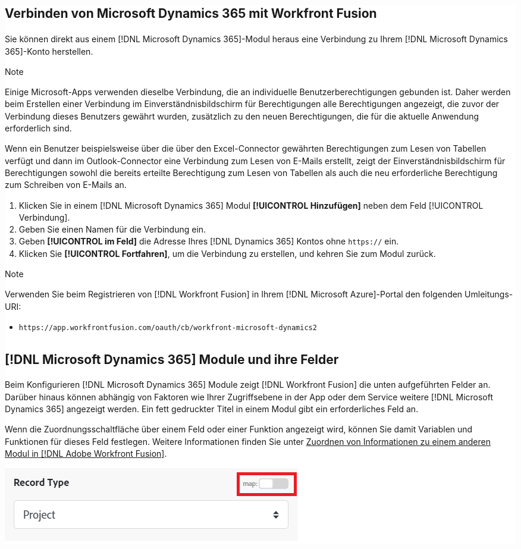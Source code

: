 ## Verbinden von Microsoft Dynamics 365 mit Workfront Fusion

Sie können direkt aus einem [!DNL Microsoft Dynamics 365]-Modul heraus eine Verbindung zu Ihrem [!DNL Microsoft Dynamics 365]-Konto herstellen.

>[!NOTE]
>
>Einige Microsoft-Apps verwenden dieselbe Verbindung, die an individuelle Benutzerberechtigungen gebunden ist. Daher werden beim Erstellen einer Verbindung im Einverständnisbildschirm für Berechtigungen alle Berechtigungen angezeigt, die zuvor der Verbindung dieses Benutzers gewährt wurden, zusätzlich zu den neuen Berechtigungen, die für die aktuelle Anwendung erforderlich sind.
>
>Wenn ein Benutzer beispielsweise über die über den Excel-Connector gewährten Berechtigungen zum Lesen von Tabellen verfügt und dann im Outlook-Connector eine Verbindung zum Lesen von E-Mails erstellt, zeigt der Einverständnisbildschirm für Berechtigungen sowohl die bereits erteilte Berechtigung zum Lesen von Tabellen als auch die neu erforderliche Berechtigung zum Schreiben von E-Mails an.

1. Klicken Sie in einem [!DNL Microsoft Dynamics 365] Modul **[!UICONTROL Hinzufügen]** neben dem Feld [!UICONTROL Verbindung].
1. Geben Sie einen Namen für die Verbindung ein.
1. Geben **[!UICONTROL im Feld]** die Adresse Ihres [!DNL Dynamics 365] Kontos ohne `https://` ein.
1. Klicken Sie **[!UICONTROL Fortfahren]**, um die Verbindung zu erstellen, und kehren Sie zum Modul zurück.

>[!NOTE]
>
>Verwenden Sie beim Registrieren von [!DNL Workfront Fusion] in Ihrem [!DNL Microsoft Azure]-Portal den folgenden Umleitungs-URI:
>
>* `https://app.workfrontfusion.com/oauth/cb/workfront-microsoft-dynamics2`


## [!DNL Microsoft Dynamics 365] Module und ihre Felder

Beim Konfigurieren [!DNL Microsoft Dynamics 365] Module zeigt [!DNL Workfront Fusion] die unten aufgeführten Felder an. Darüber hinaus können abhängig von Faktoren wie Ihrer Zugriffsebene in der App oder dem Service weitere [!DNL Microsoft Dynamics 365] angezeigt werden. Ein fett gedruckter Titel in einem Modul gibt ein erforderliches Feld an.

Wenn die Zuordnungsschaltfläche über einem Feld oder einer Funktion angezeigt wird, können Sie damit Variablen und Funktionen für dieses Feld festlegen. Weitere Informationen finden Sie unter [Zuordnen von Informationen zu einem anderen Modul in [!DNL Adobe Workfront Fusion]](../../workfront-fusion/mapping/map-information-between-modules.md).

![](assets/map-toggle-350x74.png)
